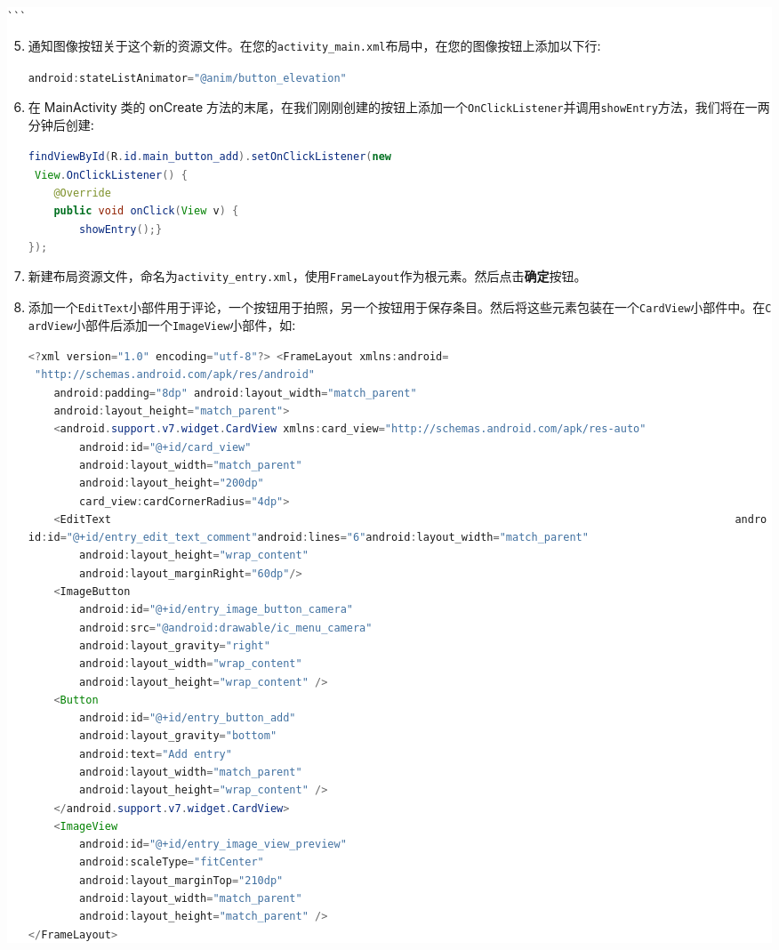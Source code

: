     ```

5.  通知图像按钮关于这个新的资源文件。在您的`activity_main.xml`布局中，在您的图像按钮上添加以下行:

    ```java
    android:stateListAnimator="@anim/button_elevation"
    ```

6.  在 MainActivity 类的 onCreate 方法的末尾，在我们刚刚创建的按钮上添加一个`OnClickListener`并调用`showEntry`方法，我们将在一两分钟后创建:

    ```java
    findViewById(R.id.main_button_add).setOnClickListener(new  
     View.OnClickListener() {
        @Override
        public void onClick(View v) {
            showEntry();}
    });
    ```

7.  新建布局资源文件，命名为`activity_entry.xml`，使用`FrameLayout`作为根元素。然后点击**确定**按钮。
8.  添加一个`EditText`小部件用于评论，一个按钮用于拍照，另一个按钮用于保存条目。然后将这些元素包装在一个`CardView`小部件中。在`CardView`小部件后添加一个`ImageView`小部件，如:

    ```java
    <?xml version="1.0" encoding="utf-8"?> <FrameLayout xmlns:android= 
     "http://schemas.android.com/apk/res/android"
        android:padding="8dp" android:layout_width="match_parent"   
        android:layout_height="match_parent">
        <android.support.v7.widget.CardView xmlns:card_view="http://schemas.android.com/apk/res-auto"
            android:id="@+id/card_view"
            android:layout_width="match_parent"
            android:layout_height="200dp"
            card_view:cardCornerRadius="4dp">
        <EditText                                                                                                  android:id="@+id/entry_edit_text_comment"android:lines="6"android:layout_width="match_parent"
            android:layout_height="wrap_content"
            android:layout_marginRight="60dp"/>
        <ImageButton 
    	    android:id="@+id/entry_image_button_camera"
            android:src="@android:drawable/ic_menu_camera"
            android:layout_gravity="right"
            android:layout_width="wrap_content"
            android:layout_height="wrap_content" />
        <Button 
    	    android:id="@+id/entry_button_add"
            android:layout_gravity="bottom"
            android:text="Add entry"
            android:layout_width="match_parent"
            android:layout_height="wrap_content" />
        </android.support.v7.widget.CardView>
        <ImageView
            android:id="@+id/entry_image_view_preview"
            android:scaleType="fitCenter"
            android:layout_marginTop="210dp"
            android:layout_width="match_parent"
            android:layout_height="match_parent" />
    </FrameLayout>
    ```
